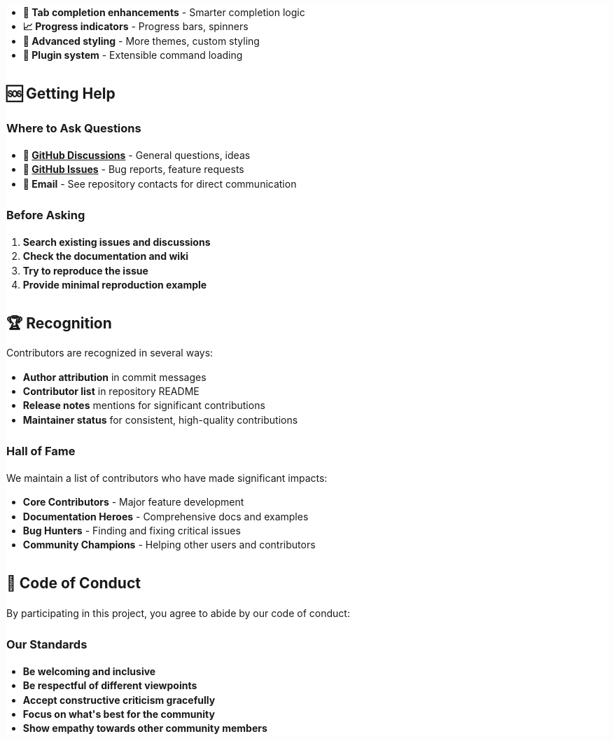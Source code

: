 - **🔮 Tab completion enhancements** - Smarter completion logic
- **📈 Progress indicators** - Progress bars, spinners
- **🎨 Advanced styling** - More themes, custom styling
- **🔌 Plugin system** - Extensible command loading

## 🆘 Getting Help

### Where to Ask Questions

- **💬 [GitHub Discussions](https://github.com/SamMRoberts/EasyCLI/discussions)** - General questions, ideas
- **🐛 [GitHub Issues](https://github.com/SamMRoberts/EasyCLI/issues)** - Bug reports, feature requests
- **📧 Email** - See repository contacts for direct communication

### Before Asking

1. **Search existing issues and discussions**
2. **Check the documentation and wiki**
3. **Try to reproduce the issue**
4. **Provide minimal reproduction example**

## 🏆 Recognition

Contributors are recognized in several ways:

- **Author attribution** in commit messages
- **Contributor list** in repository README
- **Release notes** mentions for significant contributions
- **Maintainer status** for consistent, high-quality contributions

### Hall of Fame

We maintain a list of contributors who have made significant impacts:

- **Core Contributors** - Major feature development
- **Documentation Heroes** - Comprehensive docs and examples
- **Bug Hunters** - Finding and fixing critical issues
- **Community Champions** - Helping other users and contributors

## 📜 Code of Conduct

By participating in this project, you agree to abide by our code of conduct:

### Our Standards

- **Be welcoming and inclusive**
- **Be respectful of different viewpoints**
- **Accept constructive criticism gracefully**
- **Focus on what's best for the community**
- **Show empathy towards other community members**
